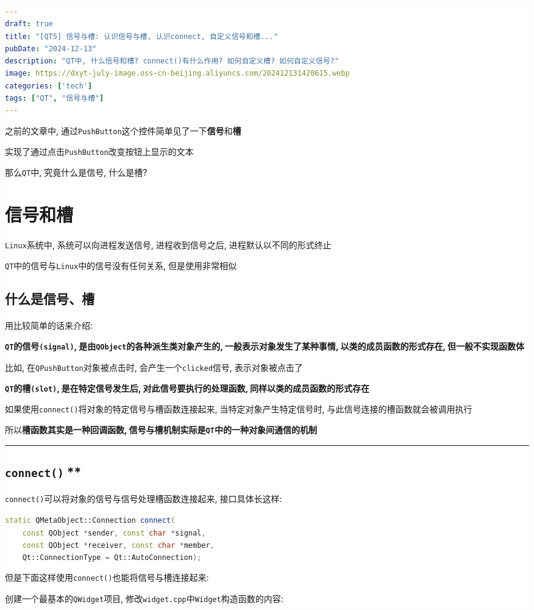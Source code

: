 ```yaml
---
draft: true
title: "[QT5] 信号与槽: 认识信号与槽, 认识connect, 自定义信号和槽..."
pubDate: "2024-12-13"
description: "QT中, 什么信号和槽? connect()有什么作用? 如何自定义槽? 如何自定义信号?"
image: https://dxyt-july-image.oss-cn-beijing.aliyuncs.com/202412131420615.webp
categories: ['tech']
tags: ["QT", "信号与槽"]
---
```


 

之前的文章中, 通过`PushButton`这个控件简单见了一下**信号**和**槽**

实现了通过点击`PushButton`改变按钮上显示的文本

那么`QT`中, 究竟什么是信号, 什么是槽?

# 信号和槽

`Linux`系统中, 系统可以向进程发送信号, 进程收到信号之后, 进程默认以不同的形式终止

`QT`中的信号与`Linux`中的信号没有任何关系, 但是使用非常相似

## 什么是信号、槽

用比较简单的话来介绍:

**`QT`的信号`(signal)`, 是由`QObject`的各种派生类对象产生的, 一般表示对象发生了某种事情, 以类的成员函数的形式存在, 但一般不实现函数体**

比如, 在`QPushButton`对象被点击时, 会产生一个`clicked`信号, 表示对象被点击了

**`QT`的槽`(slot)`, 是在特定信号发生后, 对此信号要执行的处理函数, 同样以类的成员函数的形式存在**

如果使用`connect()`将对象的特定信号与槽函数连接起来, 当特定对象产生特定信号时, 与此信号连接的槽函数就会被调用执行

所以**槽函数其实是一种回调函数, 信号与槽机制实际是`QT`中的一种对象间通信的机制**

---

## `connect()` **

`connect()`可以将对象的信号与信号处理槽函数连接起来, 接口具体长这样:

```cpp
static QMetaObject::Connection connect(
    const QObject *sender, const char *signal,
    const QObject *receiver, const char *member, 
    Qt::ConnectionType = Qt::AutoConnection);
```

但是下面这样使用`connect()`也能将信号与槽连接起来:

创建一个最基本的`QWidget`项目, 修改`widget.cpp`中`Widget`构造函数的内容:
